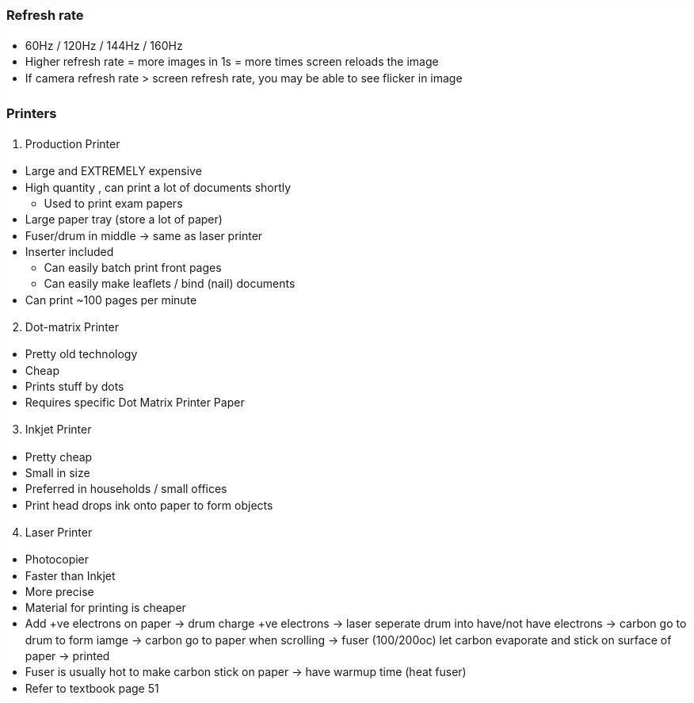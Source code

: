 ### Refresh rate ###
- 60Hz / 120Hz / 144Hz / 160Hz
- Higher refresh rate = more images in 1s = more times screen reloads the image
- If camera refresh rate > screen refresh rate, you may be able to see flicker in image

### Printers ###
1. Production Printer
- Large and EXTREMELY expensive 
- High quantity , can print a lot of documents shortly 
    - Used to print exam papers 
- Large paper tray (store a lot of paper)
- Fuser/drum in middle -> same as laser printer
- Inserter included 
    - Can easily batch print front pages
    - Can easily make leaflets / bind (nail) documents
- Can print ~100 pages per minute

2. Dot-matrix Printer 
- Pretty old technology 
- Cheap 
- Prints stuff by dots 
- Requires specific Dot Matrix Printer Paper 

3. Inkjet Printer
- Pretty cheap 
- Small in size 
- Preferred in households / small offices 
- Print head drops ink onto paper to form objects 

4. Laser Printer 
- Photocopier 
- Faster than Inkjet 
- More precise 
- Material for printing is cheaper
- Add +ve electrons on paper -> drum charge +ve electrons -> laser seperate drum into have/not have electrons -> carbon go to drum to form iamge -> carbon go to paper when scrolling -> fuser (100/200oc) let carbon evaporate and stick on surface of paper -> printed 
- Fuser is usually hot to make carbon stick on paper -> have warmup time (heat fuser)
- Refer to textbook page 51